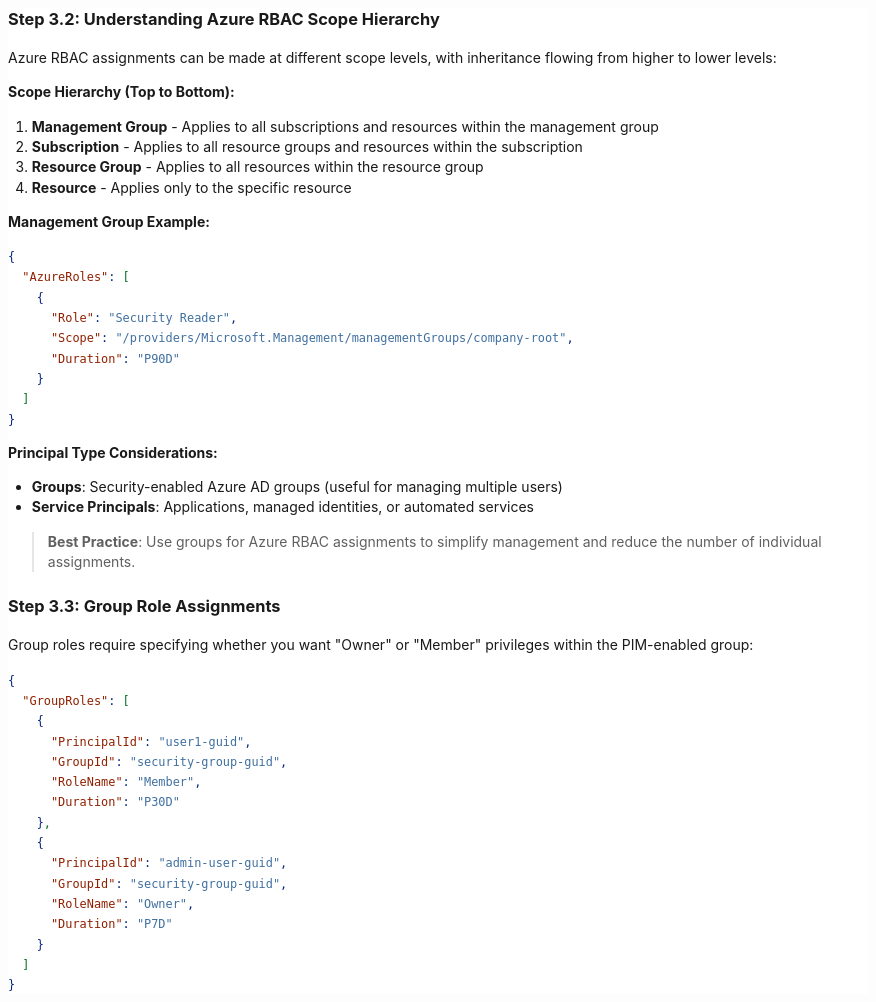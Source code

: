 ### Step 3.2: Understanding Azure RBAC Scope Hierarchy

Azure RBAC assignments can be made at different scope levels, with inheritance flowing from higher to lower levels:

**Scope Hierarchy (Top to Bottom):**
1. **Management Group** - Applies to all subscriptions and resources within the management group
2. **Subscription** - Applies to all resource groups and resources within the subscription
3. **Resource Group** - Applies to all resources within the resource group
4. **Resource** - Applies only to the specific resource

**Management Group Example:**
```json
{
  "AzureRoles": [
    {
      "Role": "Security Reader",
      "Scope": "/providers/Microsoft.Management/managementGroups/company-root",
      "Duration": "P90D"
    }
  ]
}
```

**Principal Type Considerations:**
- **Groups**: Security-enabled Azure AD groups (useful for managing multiple users)
- **Service Principals**: Applications, managed identities, or automated services

> **Best Practice**: Use groups for Azure RBAC assignments to simplify management and reduce the number of individual assignments.

### Step 3.3: Group Role Assignments

Group roles require specifying whether you want "Owner" or "Member" privileges within the PIM-enabled group:

```json
{
  "GroupRoles": [
    {
      "PrincipalId": "user1-guid",
      "GroupId": "security-group-guid",
      "RoleName": "Member",
      "Duration": "P30D"
    },
    {
      "PrincipalId": "admin-user-guid",
      "GroupId": "security-group-guid",
      "RoleName": "Owner",
      "Duration": "P7D"
    }
  ]
}
```

